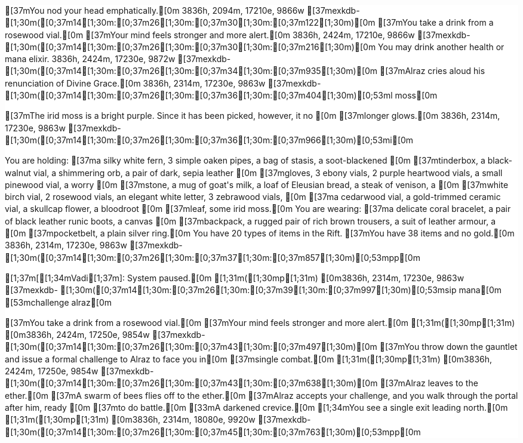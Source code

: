 [37mYou nod your head emphatically.[0m
3836h, 2094m, 17210e, 9866w [37mexkdb-  [1;30m([0;37m14[1;30m:[0;37m26[1;30m:[0;37m30[1;30m:[0;37m122[1;30m)[0m
[37mYou take a drink from a rosewood vial.[0m
[37mYour mind feels stronger and more alert.[0m
3836h, 2424m, 17210e, 9866w [37mexkdb-  [1;30m([0;37m14[1;30m:[0;37m26[1;30m:[0;37m30[1;30m:[0;37m216[1;30m)[0m
You may drink another health or mana elixir.
3836h, 2424m, 17230e, 9872w [37mexkdb-  [1;30m([0;37m14[1;30m:[0;37m26[1;30m:[0;37m34[1;30m:[0;37m935[1;30m)[0m
[37mAlraz cries aloud his renunciation of Divine Grace.[0m
3836h, 2314m, 17230e, 9863w [37mexkdb-  [1;30m([0;37m14[1;30m:[0;37m26[1;30m:[0;37m36[1;30m:[0;37m404[1;30m)[0;53ml moss[0m

[37mThe irid moss is a bright purple. Since it has been picked, however, it no [0m
[37mlonger glows.[0m
3836h, 2314m, 17230e, 9863w [37mexkdb-  [1;30m([0;37m14[1;30m:[0;37m26[1;30m:[0;37m36[1;30m:[0;37m966[1;30m)[0;53mi[0m

You are holding:
[37ma silky white fern, 3 simple oaken pipes, a bag of stasis, a soot-blackened [0m
[37mtinderbox, a black-walnut vial, a shimmering orb, a pair of dark, sepia leather [0m
[37mgloves, 3 ebony vials, 2 purple heartwood vials, a small pinewood vial, a worry [0m
[37mstone, a mug of goat's milk, a loaf of Eleusian bread, a steak of venison, a [0m
[37mwhite birch vial, 2 rosewood vials, an elegant white letter, 3 zebrawood vials, [0m
[37ma cedarwood vial, a gold-trimmed ceramic vial, a skullcap flower, a bloodroot [0m
[37mleaf, some irid moss.[0m
You are wearing:
[37ma delicate coral bracelet, a pair of black leather runic boots, a canvas [0m
[37mbackpack, a rugged pair of rich brown trousers, a suit of leather armour, a [0m
[37mpocketbelt, a plain silver ring.[0m
You have 20 types of items in the Rift.
[37mYou have 38 items and no gold.[0m
3836h, 2314m, 17230e, 9863w [37mexkdb-  [1;30m([0;37m14[1;30m:[0;37m26[1;30m:[0;37m37[1;30m:[0;37m857[1;30m)[0;53mpp[0m

[1;37m[[1;34mVadi[1;37m]: System paused.[0m
[1;31m([1;30mp[1;31m) [0m3836h, 2314m, 17230e, 9863w [37mexkdb-  [1;30m([0;37m14[1;30m:[0;37m26[1;30m:[0;37m39[1;30m:[0;37m997[1;30m)[0;53msip mana[0m
[53mchallenge alraz[0m

[37mYou take a drink from a rosewood vial.[0m
[37mYour mind feels stronger and more alert.[0m
[1;31m([1;30mp[1;31m) [0m3836h, 2424m, 17250e, 9854w [37mexkdb-  [1;30m([0;37m14[1;30m:[0;37m26[1;30m:[0;37m43[1;30m:[0;37m497[1;30m)[0m
[37mYou throw down the gauntlet and issue a formal challenge to Alraz to face you in[0m
[37msingle combat.[0m
[1;31m([1;30mp[1;31m) [0m3836h, 2424m, 17250e, 9854w [37mexkdb-  [1;30m([0;37m14[1;30m:[0;37m26[1;30m:[0;37m43[1;30m:[0;37m638[1;30m)[0m
[37mAlraz leaves to the ether.[0m
[37mA swarm of bees flies off to the ether.[0m
[37mAlraz accepts your challenge, and you walk through the portal after him, ready [0m
[37mto do battle.[0m
[33mA darkened crevice.[0m
[1;34mYou see a single exit leading north.[0m
[1;31m([1;30mp[1;31m) [0m3836h, 2314m, 18080e, 9920w [37mexkdb-  [1;30m([0;37m14[1;30m:[0;37m26[1;30m:[0;37m45[1;30m:[0;37m763[1;30m)[0;53mpp[0m
